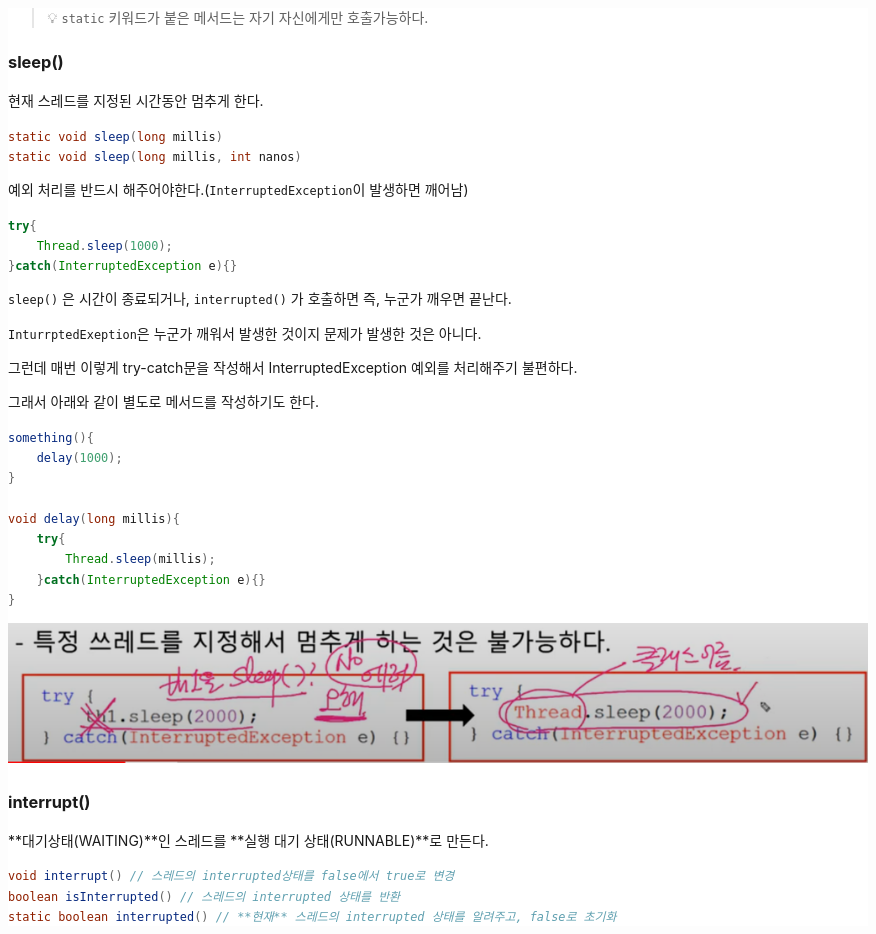 > 💡 `static` 키워드가 붙은 메서드는 자기 자신에게만 호출가능하다.


### **sleep()**

현재 스레드를 지정된 시간동안 멈추게 한다.

```java
static void sleep(long millis)
static void sleep(long millis, int nanos)
```

예외 처리를 반드시 해주어야한다.(`InterruptedException`이 발생하면 깨어남)

```java
try{
	Thread.sleep(1000);
}catch(InterruptedException e){}
```

`sleep()` 은 시간이 종료되거나, `interrupted()` 가 호출하면 즉, 누군가 깨우면 끝난다.

`InturrptedExeption`은 누군가 깨워서 발생한 것이지 문제가 발생한  것은 아니다.

그런데 매번 이렇게 try-catch문을 작성해서 InterruptedException 예외를 처리해주기 불편하다.

그래서 아래와 같이 별도로 메서드를 작성하기도 한다.

```java
something(){
	delay(1000);
}

void delay(long millis){
	try{
		Thread.sleep(millis);
	}catch(InterruptedException e){}
}
```

![Untitled](스레드(Thread)/Untitled%209.png)

### **interrupt()**

**대기상태(WAITING)**인 스레드를 **실행 대기 상태(RUNNABLE)**로 만든다.

```java
void interrupt() // 스레드의 interrupted상태를 false에서 true로 변경
boolean isInterrupted() // 스레드의 interrupted 상태를 반환
static boolean interrupted() // **현재** 스레드의 interrupted 상태를 알려주고, false로 초기화
```
